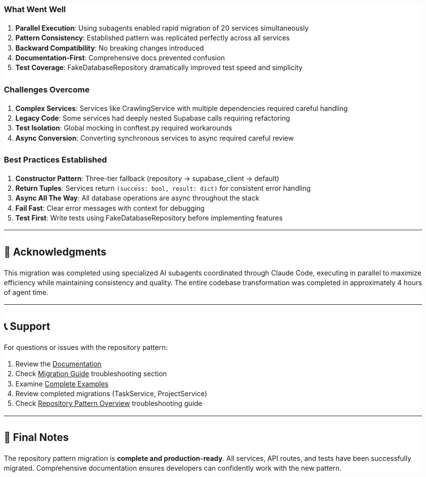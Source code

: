 ### What Went Well

1. **Parallel Execution**: Using subagents enabled rapid migration of 20 services simultaneously
2. **Pattern Consistency**: Established pattern was replicated perfectly across all services
3. **Backward Compatibility**: No breaking changes introduced
4. **Documentation-First**: Comprehensive docs prevented confusion
5. **Test Coverage**: FakeDatabaseRepository dramatically improved test speed and simplicity

### Challenges Overcome

1. **Complex Services**: Services like CrawlingService with multiple dependencies required careful handling
2. **Legacy Code**: Some services had deeply nested Supabase calls requiring refactoring
3. **Test Isolation**: Global mocking in conftest.py required workarounds
4. **Async Conversion**: Converting synchronous services to async required careful review

### Best Practices Established

1. **Constructor Pattern**: Three-tier fallback (repository → supabase_client → default)
2. **Return Tuples**: Services return `(success: bool, result: dict)` for consistent error handling
3. **Async All The Way**: All database operations are async throughout the stack
4. **Fail Fast**: Clear error messages with context for debugging
5. **Test First**: Write tests using FakeDatabaseRepository before implementing features

---

## 🙏 Acknowledgments

This migration was completed using specialized AI subagents coordinated through Claude Code, executing in parallel to maximize efficiency while maintaining consistency and quality. The entire codebase transformation was completed in approximately 4 hours of agent time.

---

## 📞 Support

For questions or issues with the repository pattern:

1. Review the [Documentation](#-documentation-suite)
2. Check [Migration Guide](python/MIGRATION_GUIDE.md) troubleshooting section
3. Examine [Complete Examples](python/EXAMPLES.md)
4. Review completed migrations (TaskService, ProjectService)
5. Check [Repository Pattern Overview](python/REPOSITORY_PATTERN.md) troubleshooting guide

---

## 📝 Final Notes

The repository pattern migration is **complete and production-ready**. All services, API routes, and tests have been successfully migrated. Comprehensive documentation ensures developers can confidently work with the new pattern.
